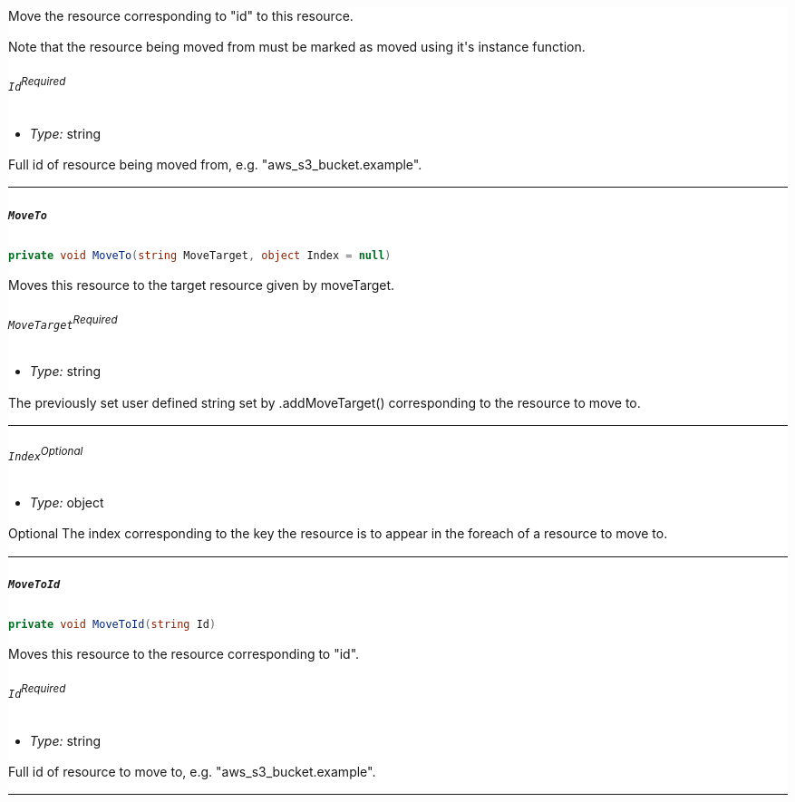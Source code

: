 Move the resource corresponding to "id" to this resource.

Note that the resource being moved from must be marked as moved using it's instance function.

###### `Id`<sup>Required</sup> <a name="Id" id="@cdktf/provider-vsphere.file.File.moveFromId.parameter.id"></a>

- *Type:* string

Full id of resource being moved from, e.g. "aws_s3_bucket.example".

---

##### `MoveTo` <a name="MoveTo" id="@cdktf/provider-vsphere.file.File.moveTo"></a>

```csharp
private void MoveTo(string MoveTarget, object Index = null)
```

Moves this resource to the target resource given by moveTarget.

###### `MoveTarget`<sup>Required</sup> <a name="MoveTarget" id="@cdktf/provider-vsphere.file.File.moveTo.parameter.moveTarget"></a>

- *Type:* string

The previously set user defined string set by .addMoveTarget() corresponding to the resource to move to.

---

###### `Index`<sup>Optional</sup> <a name="Index" id="@cdktf/provider-vsphere.file.File.moveTo.parameter.index"></a>

- *Type:* object

Optional The index corresponding to the key the resource is to appear in the foreach of a resource to move to.

---

##### `MoveToId` <a name="MoveToId" id="@cdktf/provider-vsphere.file.File.moveToId"></a>

```csharp
private void MoveToId(string Id)
```

Moves this resource to the resource corresponding to "id".

###### `Id`<sup>Required</sup> <a name="Id" id="@cdktf/provider-vsphere.file.File.moveToId.parameter.id"></a>

- *Type:* string

Full id of resource to move to, e.g. "aws_s3_bucket.example".

---
